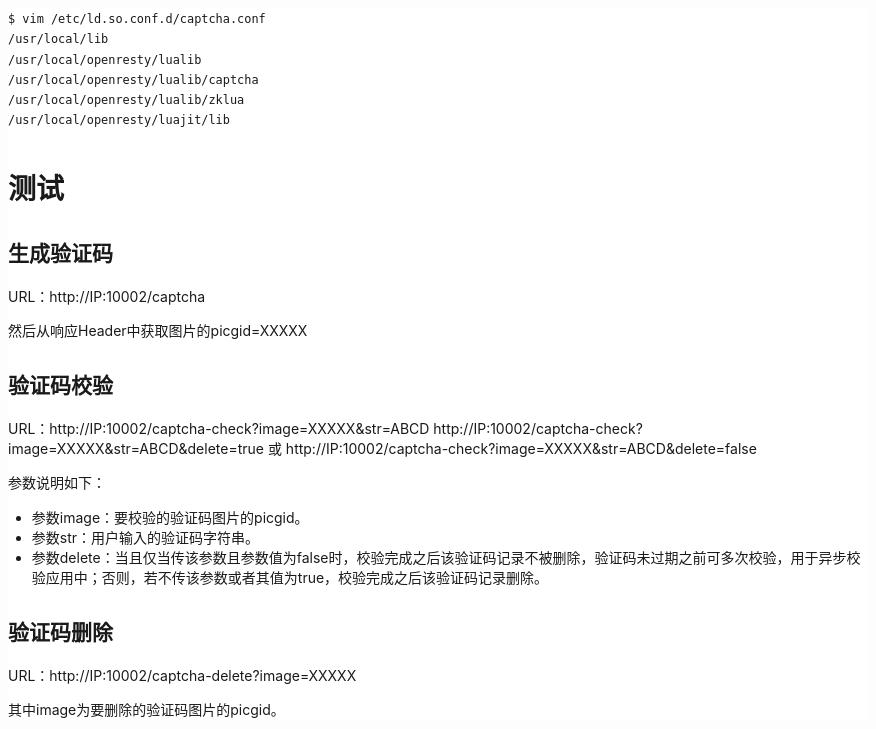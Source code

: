 ```
$ vim /etc/ld.so.conf.d/captcha.conf
/usr/local/lib
/usr/local/openresty/lualib
/usr/local/openresty/lualib/captcha
/usr/local/openresty/lualib/zklua
/usr/local/openresty/luajit/lib
```

# 测试

## 生成验证码

URL：http://IP:10002/captcha

然后从响应Header中获取图片的picgid=XXXXX

## 验证码校验

URL：http://IP:10002/captcha-check?image=XXXXX&str=ABCD
http://IP:10002/captcha-check?image=XXXXX&str=ABCD&delete=true
或
http://IP:10002/captcha-check?image=XXXXX&str=ABCD&delete=false

参数说明如下：

- 参数image：要校验的验证码图片的picgid。
- 参数str：用户输入的验证码字符串。
- 参数delete：当且仅当传该参数且参数值为false时，校验完成之后该验证码记录不被删除，验证码未过期之前可多次校验，用于异步校验应用中；否则，若不传该参数或者其值为true，校验完成之后该验证码记录删除。

## 验证码删除

URL：http://IP:10002/captcha-delete?image=XXXXX

其中image为要删除的验证码图片的picgid。


